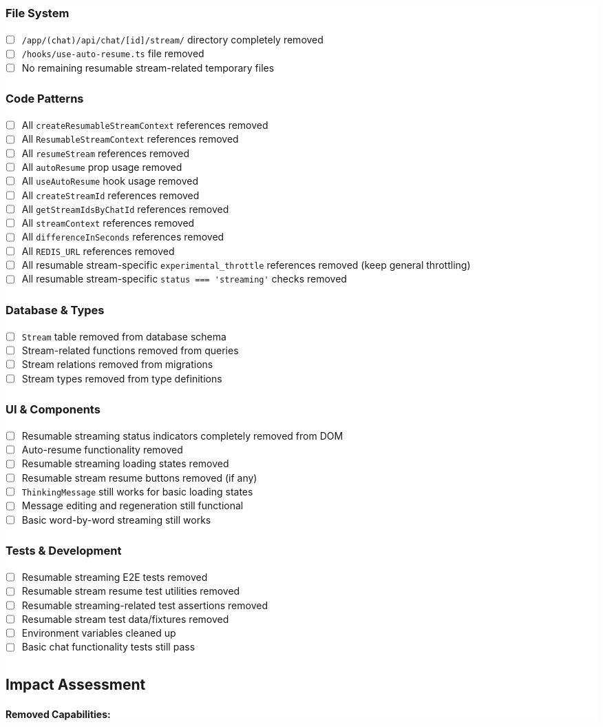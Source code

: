 ### File System

- [ ] `/app/(chat)/api/chat/[id]/stream/` directory completely removed
- [ ] `/hooks/use-auto-resume.ts` file removed
- [ ] No remaining resumable stream-related temporary files

### Code Patterns

- [ ] All `createResumableStreamContext` references removed
- [ ] All `ResumableStreamContext` references removed
- [ ] All `resumeStream` references removed
- [ ] All `autoResume` prop usage removed
- [ ] All `useAutoResume` hook usage removed
- [ ] All `createStreamId` references removed
- [ ] All `getStreamIdsByChatId` references removed
- [ ] All `streamContext` references removed
- [ ] All `differenceInSeconds` references removed
- [ ] All `REDIS_URL` references removed
- [ ] All resumable stream-specific `experimental_throttle` references removed (keep general throttling)
- [ ] All resumable stream-specific `status === 'streaming'` checks removed

### Database & Types

- [ ] `Stream` table removed from database schema
- [ ] Stream-related functions removed from queries
- [ ] Stream relations removed from migrations
- [ ] Stream types removed from type definitions

### UI & Components

- [ ] Resumable streaming status indicators completely removed from DOM
- [ ] Auto-resume functionality removed
- [ ] Resumable streaming loading states removed
- [ ] Resumable stream resume buttons removed (if any)
- [ ] `ThinkingMessage` still works for basic loading states
- [ ] Message editing and regeneration still functional
- [ ] Basic word-by-word streaming still works

### Tests & Development

- [ ] Resumable streaming E2E tests removed
- [ ] Resumable stream resume test utilities removed
- [ ] Resumable streaming-related test assertions removed
- [ ] Resumable stream test data/fixtures removed
- [ ] Environment variables cleaned up
- [ ] Basic chat functionality tests still pass

## Impact Assessment

**Removed Capabilities:**
